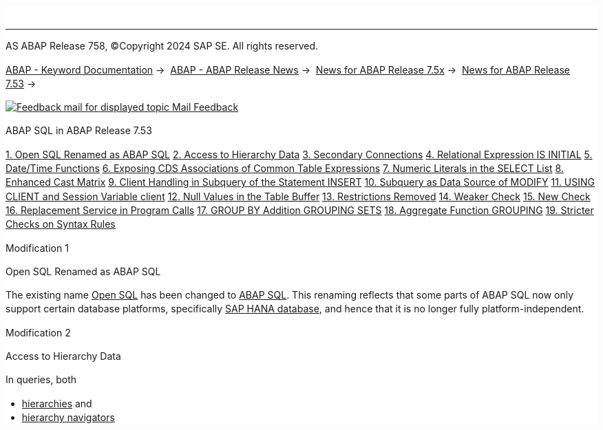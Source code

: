   

* * *

AS ABAP Release 758, ©Copyright 2024 SAP SE. All rights reserved.

[ABAP - Keyword Documentation](https://help.sap.com/doc/abapdocu_latest_index_htm/latest/en-US/abenabap.htm) →  [ABAP - ABAP Release News](https://help.sap.com/doc/abapdocu_latest_index_htm/latest/en-US/abennews.htm) →  [News for ABAP Release 7.5x](https://help.sap.com/doc/abapdocu_latest_index_htm/latest/en-US/abennews-75.htm) →  [News for ABAP Release 7.53](https://help.sap.com/doc/abapdocu_latest_index_htm/latest/en-US/abennews-753.htm) → 

 [![](Mail.gif?object=Mail.gif "Feedback mail for displayed topic") Mail Feedback](mailto:f1_help@sap.com?subject=Feedback%20on%20ABAP%20Documentation&body=Document:%20ABAP%20SQL%20in%20ABAP%20Release%207.53%2C%20ABENNEWS-753-ABAP_SQL%2C%20758%0D%0A%0D%0AError:%0D%0A%0D%0A%0D%0A%0D%0ASuggestion%20for%20improvement:)

ABAP SQL in ABAP Release 7.53

[1\. Open SQL Renamed as ABAP SQL](#!ABAP_MODIFICATION_1@1@)
[2\. Access to Hierarchy Data](#!ABAP_MODIFICATION_2@2@)
[3\. Secondary Connections](#!ABAP_MODIFICATION_3@3@)
[4\. Relational Expression IS INITIAL](#!ABAP_MODIFICATION_4@4@)
[5\. Date/Time Functions](#!ABAP_MODIFICATION_5@5@)
[6\. Exposing CDS Associations of Common Table Expressions](#!ABAP_MODIFICATION_6@6@)
[7\. Numeric Literals in the SELECT List](#!ABAP_MODIFICATION_7@7@)
[8\. Enhanced Cast Matrix](#!ABAP_MODIFICATION_8@8@)
[9\. Client Handling in Subquery of the Statement INSERT](#!ABAP_MODIFICATION_9@9@)
[10\. Subquery as Data Source of MODIFY](#!ABAP_MODIFICATION_10@10@)
[11\. USING CLIENT and Session Variable client](#!ABAP_MODIFICATION_11@11@)
[12\. Null Values in the Table Buffer](#!ABAP_MODIFICATION_12@12@)
[13\. Restrictions Removed](#!ABAP_MODIFICATION_13@13@)
[14\. Weaker Check](#!ABAP_MODIFICATION_14@14@)
[15\. New Check](#!ABAP_MODIFICATION_15@15@)
[16\. Replacement Service in Program Calls](#!ABAP_MODIFICATION_16@16@)
[17\. GROUP BY Addition GROUPING SETS](#!ABAP_MODIFICATION_17@17@)
[18\. Aggregate Function GROUPING](#!ABAP_MODIFICATION_18@18@)
[19\. Stricter Checks on Syntax Rules](#!ABAP_MODIFICATION_19@19@)

Modification 1   

Open SQL Renamed as ABAP SQL

The existing name [Open SQL](https://help.sap.com/doc/abapdocu_latest_index_htm/latest/en-US/abenopen_sql_glosry.htm "Glossary Entry") has been changed to [ABAP SQL](https://help.sap.com/doc/abapdocu_latest_index_htm/latest/en-US/abenabap_sql_glosry.htm "Glossary Entry"). This renaming reflects that some parts of ABAP SQL now only support certain database platforms, specifically [SAP HANA database](https://help.sap.com/doc/abapdocu_latest_index_htm/latest/en-US/abennews-753-db.htm), and hence that it is no longer fully platform-independent.

Modification 2   

Access to Hierarchy Data

In queries, both

-   [hierarchies](https://help.sap.com/doc/abapdocu_latest_index_htm/latest/en-US/abenselect_hierarchy.htm) and
-   [hierarchy navigators](https://help.sap.com/doc/abapdocu_latest_index_htm/latest/en-US/abenselect_hierarchy_navigators.htm)
